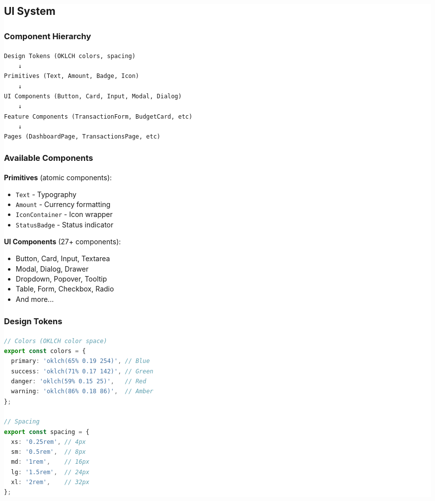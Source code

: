 
## UI System

### Component Hierarchy

```
Design Tokens (OKLCH colors, spacing)
    ↓
Primitives (Text, Amount, Badge, Icon)
    ↓
UI Components (Button, Card, Input, Modal, Dialog)
    ↓
Feature Components (TransactionForm, BudgetCard, etc)
    ↓
Pages (DashboardPage, TransactionsPage, etc)
```

### Available Components

**Primitives** (atomic components):
- `Text` - Typography
- `Amount` - Currency formatting
- `IconContainer` - Icon wrapper
- `StatusBadge` - Status indicator

**UI Components** (27+ components):
- Button, Card, Input, Textarea
- Modal, Dialog, Drawer
- Dropdown, Popover, Tooltip
- Table, Form, Checkbox, Radio
- And more...

### Design Tokens

```typescript
// Colors (OKLCH color space)
export const colors = {
  primary: 'oklch(65% 0.19 254)', // Blue
  success: 'oklch(71% 0.17 142)', // Green
  danger: 'oklch(59% 0.15 25)',   // Red
  warning: 'oklch(86% 0.18 86)',  // Amber
};

// Spacing
export const spacing = {
  xs: '0.25rem', // 4px
  sm: '0.5rem',  // 8px
  md: '1rem',    // 16px
  lg: '1.5rem',  // 24px
  xl: '2rem',    // 32px
};
```
